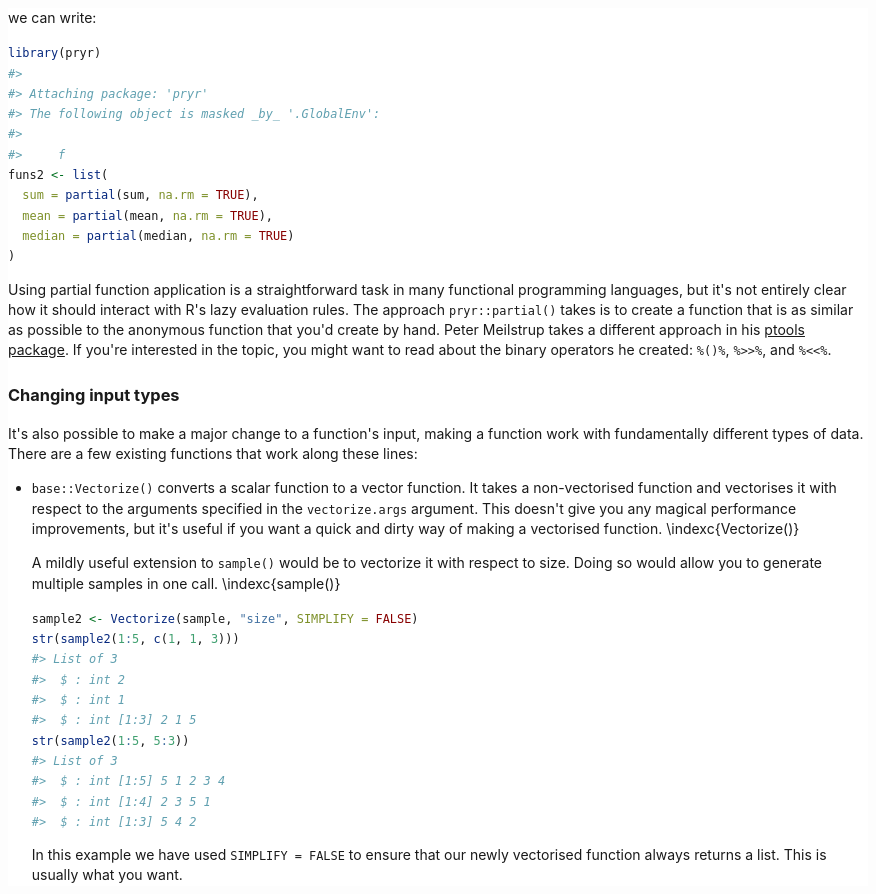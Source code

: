 we can write:


```r
library(pryr)
#> 
#> Attaching package: 'pryr'
#> The following object is masked _by_ '.GlobalEnv':
#> 
#>     f
funs2 <- list(
  sum = partial(sum, na.rm = TRUE),
  mean = partial(mean, na.rm = TRUE),
  median = partial(median, na.rm = TRUE)
)
```

Using partial function application is a straightforward task in many functional programming languages, but it's not entirely clear how it should interact with R's lazy evaluation rules. The approach `pryr::partial()` takes is to create a function that is as similar as possible to the anonymous function that you'd create by hand. Peter Meilstrup takes a different approach in his [ptools package](https://github.com/crowding/ptools/). If you're interested in the topic, you might want to read about the binary operators he created: `%()%`, `%>>%`, and `%<<%`.

### Changing input types

It's also possible to make a major change to a function's input, making a function work with fundamentally different types of data. There are a few existing functions that work along these lines:

*   `base::Vectorize()` converts a scalar function to a vector function. It takes 
    a non-vectorised function and vectorises it with respect to the arguments 
    specified in the `vectorize.args` argument. This doesn't give you any 
    magical performance improvements, but it's useful if you want a quick and 
    dirty way of making a vectorised function. \indexc{Vectorize()}

    A mildly useful extension to `sample()` would be to vectorize it with 
    respect to size. Doing so would allow you to generate multiple samples in 
    one call. \indexc{sample()}

    
    ```r
    sample2 <- Vectorize(sample, "size", SIMPLIFY = FALSE)
    str(sample2(1:5, c(1, 1, 3)))
    #> List of 3
    #>  $ : int 2
    #>  $ : int 1
    #>  $ : int [1:3] 2 1 5
    str(sample2(1:5, 5:3))
    #> List of 3
    #>  $ : int [1:5] 5 1 2 3 4
    #>  $ : int [1:4] 2 3 5 1
    #>  $ : int [1:3] 5 4 2
    ```

    In this example we have used `SIMPLIFY = FALSE` to ensure that our newly 
    vectorised function always returns a list. This is usually what you want.

